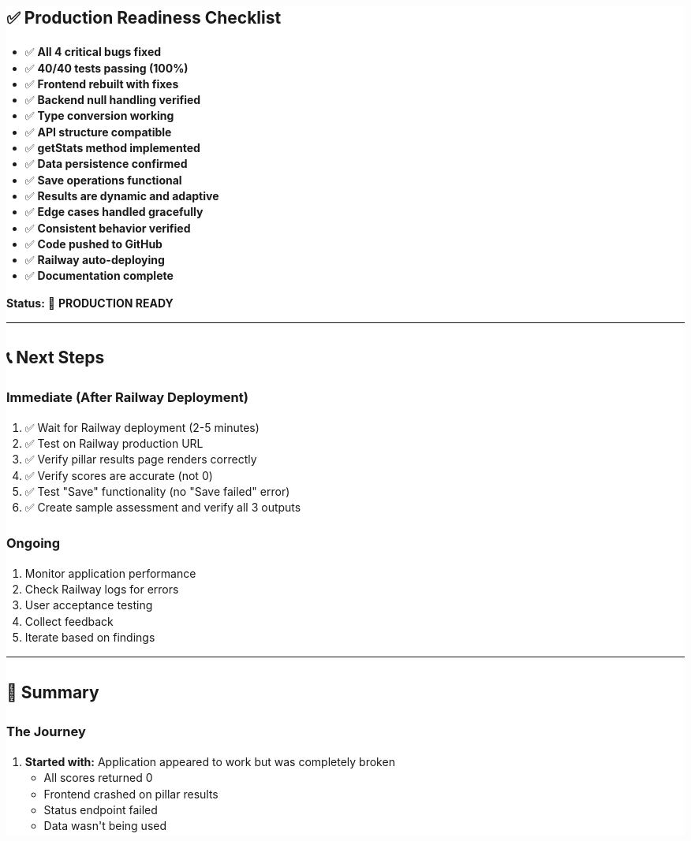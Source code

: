 
## ✅ Production Readiness Checklist

- ✅ **All 4 critical bugs fixed**
- ✅ **40/40 tests passing (100%)**
- ✅ **Frontend rebuilt with fixes**
- ✅ **Backend null handling verified**
- ✅ **Type conversion working**
- ✅ **API structure compatible**
- ✅ **getStats method implemented**
- ✅ **Data persistence confirmed**
- ✅ **Save operations functional**
- ✅ **Results are dynamic and adaptive**
- ✅ **Edge cases handled gracefully**
- ✅ **Consistent behavior verified**
- ✅ **Code pushed to GitHub**
- ✅ **Railway auto-deploying**
- ✅ **Documentation complete**

**Status:** 🚀 **PRODUCTION READY**

---

## 📞 Next Steps

### Immediate (After Railway Deployment)
1. ✅ Wait for Railway deployment (2-5 minutes)
2. ✅ Test on Railway production URL
3. ✅ Verify pillar results page renders correctly
4. ✅ Verify scores are accurate (not 0)
5. ✅ Test "Save" functionality (no "Save failed" error)
6. ✅ Create sample assessment and verify all 3 outputs

### Ongoing
1. Monitor application performance
2. Check Railway logs for errors
3. User acceptance testing
4. Collect feedback
5. Iterate based on findings

---

## 🎯 Summary

### The Journey
1. **Started with:** Application appeared to work but was completely broken
   - All scores returned 0
   - Frontend crashed on pillar results
   - Status endpoint failed
   - Data wasn't being used
